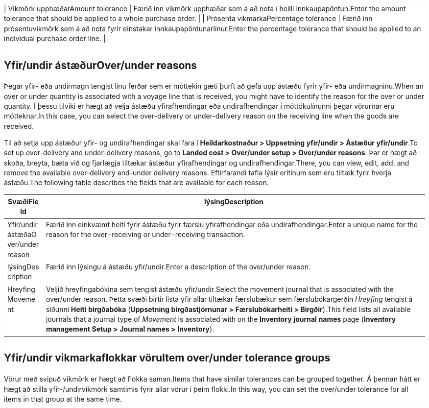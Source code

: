 | <span data-ttu-id="2b4c8-131">Vikmörk upphæðar</span><span class="sxs-lookup"><span data-stu-id="2b4c8-131">Amount tolerance</span></span> | <span data-ttu-id="2b4c8-132">Færið inn vikmörk upphæðar sem á að nota í heilli innkaupapöntun.</span><span class="sxs-lookup"><span data-stu-id="2b4c8-132">Enter the amount tolerance that should be applied to a whole purchase order.</span></span> |
| <span data-ttu-id="2b4c8-133">Prósenta vikmarka</span><span class="sxs-lookup"><span data-stu-id="2b4c8-133">Percentage tolerance</span></span> | <span data-ttu-id="2b4c8-134">Færið inn prósentuvikmörk sem á að nota fyrir einstakar innkaupapöntunarlínur.</span><span class="sxs-lookup"><span data-stu-id="2b4c8-134">Enter the percentage tolerance that should be applied to an individual purchase order line.</span></span> |

## <a name="overunder-reasons"></a><span data-ttu-id="2b4c8-135">Yfir/undir ástæður</span><span class="sxs-lookup"><span data-stu-id="2b4c8-135">Over/under reasons</span></span>

<span data-ttu-id="2b4c8-136">Þegar yfir- eða undirmagn tengist línu ferðar sem er móttekin gæti þurft að gefa upp ástæðu fyrir yfir- eða undirmagninu.</span><span class="sxs-lookup"><span data-stu-id="2b4c8-136">When an over or under quantity is associated with a voyage line that is received, you might have to identify the reason for the over or under quantity.</span></span> <span data-ttu-id="2b4c8-137">Í þessu tilviki er hægt að velja ástæðu yfirafhendingar eða undirafhendingar í móttökulínunni þegar vörurnar eru mótteknar.</span><span class="sxs-lookup"><span data-stu-id="2b4c8-137">In this case, you can select the over-delivery or under-delivery reason on the receiving line when the goods are received.</span></span>

<span data-ttu-id="2b4c8-138">Til að setja upp ástæður yfir- og undirafhendingar skal fara í **Heildarkostnaður \> Uppsetning yfir/undir \> Ástæður yfir/undir**.</span><span class="sxs-lookup"><span data-stu-id="2b4c8-138">To set up over-delivery and under-delivery reasons, go to **Landed cost \> Over/under setup \> Over/under reasons**.</span></span> <span data-ttu-id="2b4c8-139">Þar er hægt að skoða, breyta, bæta við og fjarlægja tiltækar ástæður yfirafhendingar og undirafhendingar.</span><span class="sxs-lookup"><span data-stu-id="2b4c8-139">There, you can view, edit, add, and remove the available over-delivery and-under delivery reasons.</span></span> <span data-ttu-id="2b4c8-140">Eftirfarandi tafla lýsir eritinum sem eru tiltæk fyrir hverja ástæðu.</span><span class="sxs-lookup"><span data-stu-id="2b4c8-140">The following table describes the fields that are available for each reason.</span></span>

| <span data-ttu-id="2b4c8-141">Svæði</span><span class="sxs-lookup"><span data-stu-id="2b4c8-141">Field</span></span> | <span data-ttu-id="2b4c8-142">lýsing</span><span class="sxs-lookup"><span data-stu-id="2b4c8-142">Description</span></span> |
|---|---|
| <span data-ttu-id="2b4c8-143">Yfir/undir ástæða</span><span class="sxs-lookup"><span data-stu-id="2b4c8-143">Over/under reason</span></span> | <span data-ttu-id="2b4c8-144">Færið inn einkvæmt heiti fyrir ástæðu fyrir færslu yfirafhendingar eða undirafhendingar.</span><span class="sxs-lookup"><span data-stu-id="2b4c8-144">Enter a unique name for the reason for the over-receiving or under-receiving transaction.</span></span> |
| <span data-ttu-id="2b4c8-145">lýsing</span><span class="sxs-lookup"><span data-stu-id="2b4c8-145">Description</span></span> | <span data-ttu-id="2b4c8-146">Færið inn lýsingu á ástæðu yfir/undir.</span><span class="sxs-lookup"><span data-stu-id="2b4c8-146">Enter a description of the over/under reason.</span></span> |
| <span data-ttu-id="2b4c8-147">Hreyfing</span><span class="sxs-lookup"><span data-stu-id="2b4c8-147">Movement</span></span> | <span data-ttu-id="2b4c8-148">Veljið hreyfingabókina sem tengist ástæðu yfir/undir.</span><span class="sxs-lookup"><span data-stu-id="2b4c8-148">Select the movement journal that is associated with the over/under reason.</span></span> <span data-ttu-id="2b4c8-149">Þetta svæði birtir lista yfir allar tiltækar færslubækur sem færslubókargerðin *Hreyfing* tengist á síðunni **Heiti birgðabóka** (**Uppsetning birgðastjórnunar \> Færslubókarheiti \> Birgðir**).</span><span class="sxs-lookup"><span data-stu-id="2b4c8-149">This field lists all available journals that a journal type of *Movement* is associated with on the **Inventory journal names** page (**Inventory management Setup \> Journal names \> Inventory**).</span></span> |

## <a name="item-overunder-tolerance-groups"></a><span data-ttu-id="2b4c8-150">Yfir/undir vikmarkaflokkar vöru</span><span class="sxs-lookup"><span data-stu-id="2b4c8-150">Item over/under tolerance groups</span></span>

<span data-ttu-id="2b4c8-151">Vörur með svipuð vikmörk er hægt að flokka saman.</span><span class="sxs-lookup"><span data-stu-id="2b4c8-151">Items that have similar tolerances can be grouped together.</span></span> <span data-ttu-id="2b4c8-152">Á þennan hátt er hægt að stilla yfir-/undirvikmörk samtímis fyrir allar vörur í þeim flokki.</span><span class="sxs-lookup"><span data-stu-id="2b4c8-152">In this way, you can set the over/under tolerance for all items in that group at the same time.</span></span>
